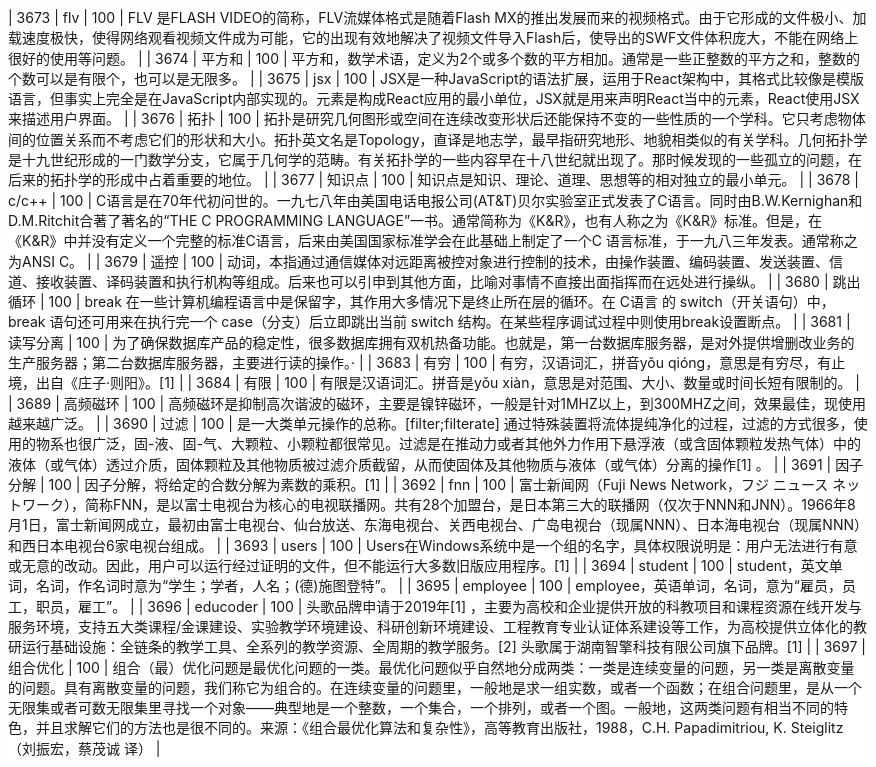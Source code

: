 | 3673 | flv                  | 100      | FLV 是FLASH VIDEO的简称，FLV流媒体格式是随着Flash MX的推出发展而来的视频格式。由于它形成的文件极小、加载速度极快，使得网络观看视频文件成为可能，它的出现有效地解决了视频文件导入Flash后，使导出的SWF文件体积庞大，不能在网络上很好的使用等问题。 |
| 3674 | 平方和               | 100      | 平方和，数学术语，定义为2个或多个数的平方相加。通常是一些正整数的平方之和，整数的个数可以是有限个，也可以是无限多。 |
| 3675 | jsx                  | 100      | JSX是一种JavaScript的语法扩展，运用于React架构中，其格式比较像是模版语言，但事实上完全是在JavaScript内部实现的。元素是构成React应用的最小单位，JSX就是用来声明React当中的元素，React使用JSX来描述用户界面。 |
| 3676 | 拓扑                 | 100      | 拓扑是研究几何图形或空间在连续改变形状后还能保持不变的一些性质的一个学科。它只考虑物体间的位置关系而不考虑它们的形状和大小。拓扑英文名是Topology，直译是地志学，最早指研究地形、地貌相类似的有关学科。几何拓扑学是十九世纪形成的一门数学分支，它属于几何学的范畴。有关拓扑学的一些内容早在十八世纪就出现了。那时候发现的一些孤立的问题，在后来的拓扑学的形成中占着重要的地位。 |
| 3677 | 知识点               | 100      | 知识点是知识、理论、道理、思想等的相对独立的最小单元。       |
| 3678 | c/c++                | 100      | C语言是在70年代初问世的。一九七八年由美国电话电报公司(AT&T)贝尔实验室正式发表了C语言。同时由B.W.Kernighan和D.M.Ritchit合著了著名的“THE C PROGRAMMING LANGUAGE”一书。通常简称为《K&R》，也有人称之为《K&R》标准。但是，在《K&R》中并没有定义一个完整的标准C语言，后来由美国国家标准学会在此基础上制定了一个C 语言标准，于一九八三年发表。通常称之为ANSI C。 |
| 3679 | 遥控                 | 100      | 动词，本指通过通信媒体对远距离被控对象进行控制的技术，由操作装置、编码装置、发送装置、信道、接收装置、译码装置和执行机构等组成。后来也可以引申到其他方面，比喻对事情不直接出面指挥而在远处进行操纵。 |
| 3680 | 跳出循环             | 100      | break 在一些计算机编程语言中是保留字，其作用大多情况下是终止所在层的循环。在 C语言 的 switch（开关语句）中，break 语句还可用来在执行完一个 case（分支）后立即跳出当前 switch 结构。在某些程序调试过程中则使用break设置断点。 |
| 3681 | 读写分离             | 100      | 为了确保数据库产品的稳定性，很多数据库拥有双机热备功能。也就是，第一台数据库服务器，是对外提供增删改业务的生产服务器；第二台数据库服务器，主要进行读的操作。· |
| 3683 | 有穷                 | 100      | 有穷，汉语词汇，拼音yǒu qióng，意思是有穷尽，有止境，出自《庄子·则阳》。[1] |
| 3684 | 有限                 | 100      | 有限是汉语词汇。拼音是yǒu xiàn，意思是对范围、大小、数量或时间长短有限制的。 |
| 3689 | 高频磁环             | 100      | 高频磁环是抑制高次谐波的磁环，主要是镍锌磁环，一般是针对1MHZ以上，到300MHZ之间，效果最佳，现使用越来越广泛。 |
| 3690 | 过滤                 | 100      | 是一大类单元操作的总称。[filter;filterate] 通过特殊装置将流体提纯净化的过程，过滤的方式很多，使用的物系也很广泛，固-液、固-气、大颗粒、小颗粒都很常见。过滤是在推动力或者其他外力作用下悬浮液（或含固体颗粒发热气体）中的液体（或气体）透过介质，固体颗粒及其他物质被过滤介质截留，从而使固体及其他物质与液体（或气体）分离的操作[1] 。 |
| 3691 | 因子分解             | 100      | 因子分解，将给定的合数分解为素数的乘积。[1]                  |
| 3692 | fnn                  | 100      | 富士新闻网（Fuji News Network，フジ ニュース ネットワーク），简称FNN，是以富士电视台为核心的电视联播网。共有28个加盟台，是日本第三大的联播网（仅次于NNN和JNN）。1966年8月1日，富士新闻网成立，最初由富士电视台、仙台放送、东海电视台、关西电视台、广岛电视台（现属NNN）、日本海电视台（现属NNN）和西日本电视台6家电视台组成。 |
| 3693 | users                | 100      | Users在Windows系统中是一个组的名字，具体权限说明是：用户无法进行有意或无意的改动。因此，用户可以运行经过证明的文件，但不能运行大多数旧版应用程序。[1] |
| 3694 | student              | 100      | student，英文单词，名词，作名词时意为“学生；学者，人名；(德)施图登特”。 |
| 3695 | employee             | 100      | employee，英语单词，名词，意为“雇员，员工，职员，雇工”。     |
| 3696 | educoder             | 100      | 头歌品牌申请于2019年[1] ，主要为高校和企业提供开放的科教项目和课程资源在线开发与服务环境，支持五大类课程/金课建设、实验教学环境建设、科研创新环境建设、工程教育专业认证体系建设等工作，为高校提供立体化的教研运行基础设施：全链条的教学工具、全系列的教学资源、全周期的教学服务。[2] 头歌属于湖南智擎科技有限公司旗下品牌。[1] |
| 3697 | 组合优化             | 100      | 组合（最）优化问题是最优化问题的一类。最优化问题似乎自然地分成两类：一类是连续变量的问题，另一类是离散变量的问题。具有离散变量的问题，我们称它为组合的。在连续变量的问题里，一般地是求一组实数，或者一个函数；在组合问题里，是从一个无限集或者可数无限集里寻找一个对象——典型地是一个整数，一个集合，一个排列，或者一个图。一般地，这两类问题有相当不同的特色，并且求解它们的方法也是很不同的。来源：《组合最优化算法和复杂性》，高等教育出版社，1988，C.H. Papadimitriou, K. Steiglitz （刘振宏，蔡茂诚 译） |
